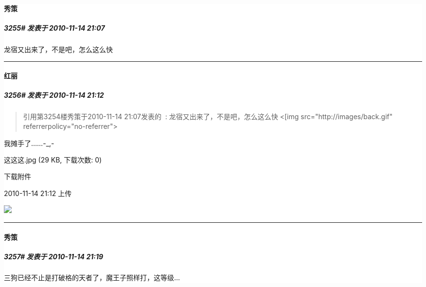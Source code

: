 ####  秀策  
##### 3255#       发表于 2010-11-14 21:07




龙宿又出来了，不是吧，怎么这么快







*****

####  红丽  
##### 3256#       发表于 2010-11-14 21:12



<blockquote>引用第3254楼秀策于2010-11-14 21:07发表的  :
龙宿又出来了，不是吧，怎么这么快 <[img src="http://images/back.gif" referrerpolicy="no-referrer"></blockquote>
我摊手了……-_,-






这这这.jpg
(29 KB, 下载次数: 0)




下载附件


2010-11-14 21:12 上传









<img src="https://img.saraba1st.com/forum/pw/Mon_1011/6_2875_d79acff5a3b4970.jpg" referrerpolicy="no-referrer">












*****

####  秀策  
##### 3257#       发表于 2010-11-14 21:19




三狗已经不止是打破格的天者了，魔王子照样打，这等级...
